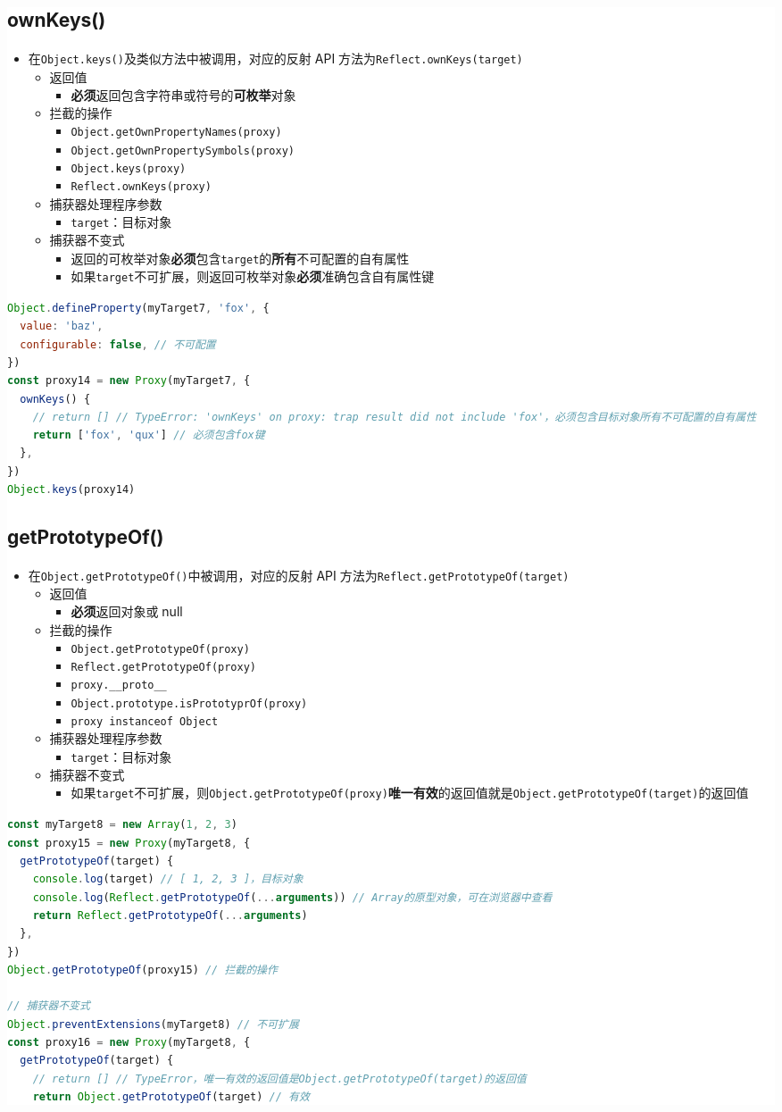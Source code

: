 ## ownKeys()

- 在`Object.keys()`及类似方法中被调用，对应的反射 API 方法为`Reflect.ownKeys(target)`
  - 返回值
    - **必须**返回包含字符串或符号的**可枚举**对象
  - 拦截的操作
    - `Object.getOwnPropertyNames(proxy)`
    - `Object.getOwnPropertySymbols(proxy)`
    - `Object.keys(proxy)`
    - `Reflect.ownKeys(proxy)`
  - 捕获器处理程序参数
    - `target`：目标对象
  - 捕获器不变式
    - 返回的可枚举对象**必须**包含`target`的**所有**不可配置的自有属性
    - 如果`target`不可扩展，则返回可枚举对象**必须**准确包含自有属性键

```js
Object.defineProperty(myTarget7, 'fox', {
  value: 'baz',
  configurable: false, // 不可配置
})
const proxy14 = new Proxy(myTarget7, {
  ownKeys() {
    // return [] // TypeError: 'ownKeys' on proxy: trap result did not include 'fox'，必须包含目标对象所有不可配置的自有属性
    return ['fox', 'qux'] // 必须包含fox键
  },
})
Object.keys(proxy14)
```

## getPrototypeOf()

- 在`Object.getPrototypeOf()`中被调用，对应的反射 API 方法为`Reflect.getPrototypeOf(target)`
  - 返回值
    - **必须**返回对象或 null
  - 拦截的操作
    - `Object.getPrototypeOf(proxy)`
    - `Reflect.getPrototypeOf(proxy)`
    - `proxy.__proto__`
    - `Object.prototype.isPrototyprOf(proxy)`
    - `proxy instanceof Object`
  - 捕获器处理程序参数
    - `target`：目标对象
  - 捕获器不变式
    - 如果`target`不可扩展，则`Object.getPrototypeOf(proxy)`**唯一有效**的返回值就是`Object.getPrototypeOf(target)`的返回值

```js
const myTarget8 = new Array(1, 2, 3)
const proxy15 = new Proxy(myTarget8, {
  getPrototypeOf(target) {
    console.log(target) // [ 1, 2, 3 ]，目标对象
    console.log(Reflect.getPrototypeOf(...arguments)) // Array的原型对象，可在浏览器中查看
    return Reflect.getPrototypeOf(...arguments)
  },
})
Object.getPrototypeOf(proxy15) // 拦截的操作

// 捕获器不变式
Object.preventExtensions(myTarget8) // 不可扩展
const proxy16 = new Proxy(myTarget8, {
  getPrototypeOf(target) {
    // return [] // TypeError，唯一有效的返回值是Object.getPrototypeOf(target)的返回值
    return Object.getPrototypeOf(target) // 有效
```